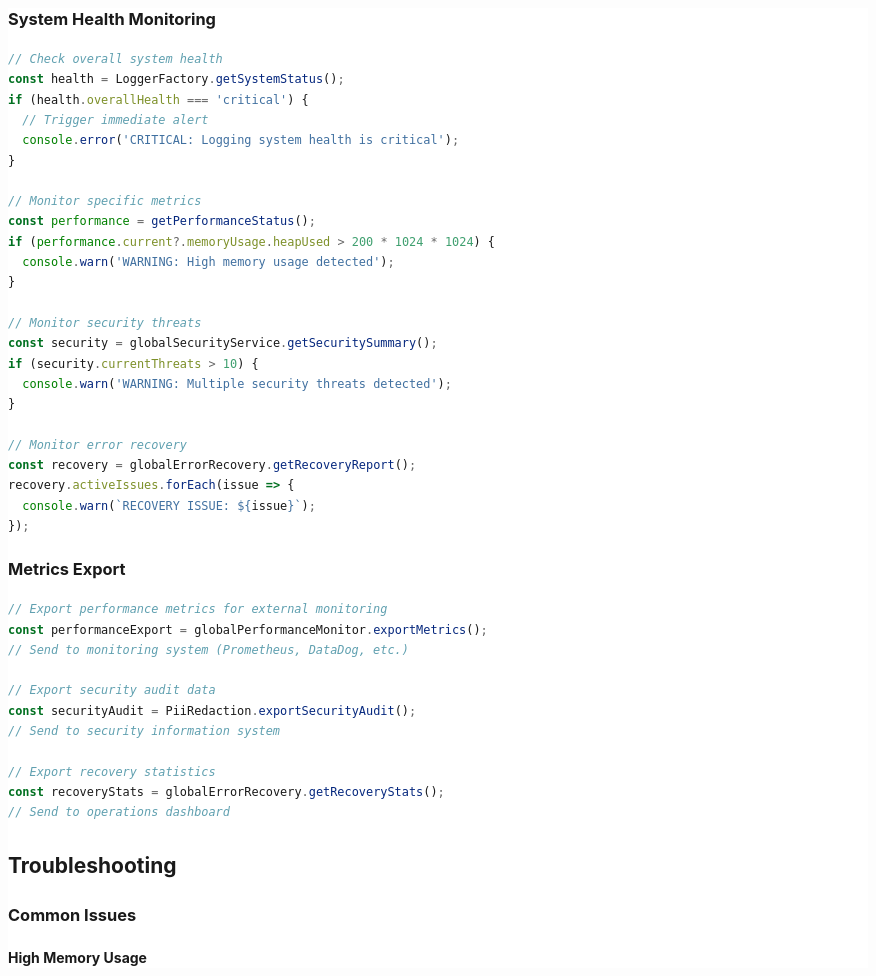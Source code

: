 ### System Health Monitoring

```typescript
// Check overall system health
const health = LoggerFactory.getSystemStatus();
if (health.overallHealth === 'critical') {
  // Trigger immediate alert
  console.error('CRITICAL: Logging system health is critical');
}

// Monitor specific metrics
const performance = getPerformanceStatus();
if (performance.current?.memoryUsage.heapUsed > 200 * 1024 * 1024) {
  console.warn('WARNING: High memory usage detected');
}

// Monitor security threats
const security = globalSecurityService.getSecuritySummary();
if (security.currentThreats > 10) {
  console.warn('WARNING: Multiple security threats detected');
}

// Monitor error recovery
const recovery = globalErrorRecovery.getRecoveryReport();
recovery.activeIssues.forEach(issue => {
  console.warn(`RECOVERY ISSUE: ${issue}`);
});
```

### Metrics Export

```typescript
// Export performance metrics for external monitoring
const performanceExport = globalPerformanceMonitor.exportMetrics();
// Send to monitoring system (Prometheus, DataDog, etc.)

// Export security audit data
const securityAudit = PiiRedaction.exportSecurityAudit();
// Send to security information system

// Export recovery statistics
const recoveryStats = globalErrorRecovery.getRecoveryStats();
// Send to operations dashboard
```

## Troubleshooting

### Common Issues

#### High Memory Usage

